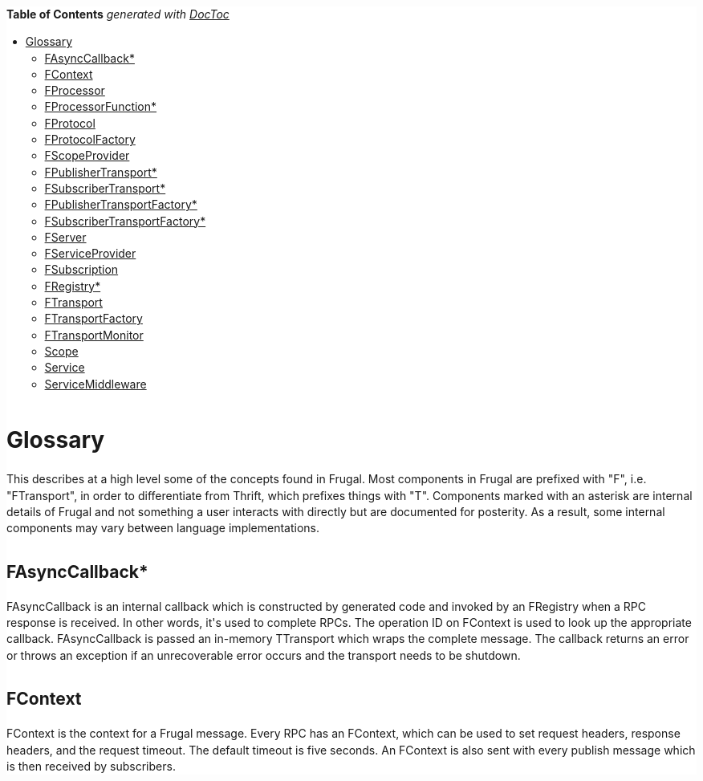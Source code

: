 

**Table of Contents**  *generated with [DocToc](https://github.com/thlorenz/doctoc)*

- [Glossary](#glossary)
  - [FAsyncCallback*](#fasynccallback)
  - [FContext](#fcontext)
  - [FProcessor](#fprocessor)
  - [FProcessorFunction*](#fprocessorfunction)
  - [FProtocol](#fprotocol)
  - [FProtocolFactory](#fprotocolfactory)
  - [FScopeProvider](#fscopeprovider)
  - [FPublisherTransport*](#fpublishertransport)
  - [FSubscriberTransport*](#fsubscribertransport)
  - [FPublisherTransportFactory*](#fpublishertransportfactory)
  - [FSubscriberTransportFactory*](#fsubscribertransportfactory)
  - [FServer](#fserver)
  - [FServiceProvider](#fserviceprovider)
  - [FSubscription](#fsubscription)
  - [FRegistry*](#fregistry)
  - [FTransport](#ftransport)
  - [FTransportFactory](#ftransportfactory)
  - [FTransportMonitor](#ftransportmonitor)
  - [Scope](#scope)
  - [Service](#service)
  - [ServiceMiddleware](#servicemiddleware)



# Glossary

This describes at a high level some of the concepts found in Frugal. Most
components in Frugal are prefixed with "F", i.e. "FTransport", in order to
differentiate from Thrift, which prefixes things with "T". Components marked
with an asterisk are internal details of Frugal and not something a user
interacts with directly but are documented for posterity. As a result, some
internal components may vary between language implementations.

## FAsyncCallback*

FAsyncCallback is an internal callback which is constructed by generated code
and invoked by an FRegistry when a RPC response is received. In other words,
it's used to complete RPCs. The operation ID on FContext is used to look up the
appropriate callback. FAsyncCallback is passed an in-memory TTransport which
wraps the complete message. The callback returns an error or throws an
exception if an unrecoverable error occurs and the transport needs to be
shutdown.

## FContext

FContext is the context for a Frugal message. Every RPC has an FContext, which
can be used to set request headers, response headers, and the request timeout.
The default timeout is five seconds. An FContext is also sent with every publish
message which is then received by subscribers.

